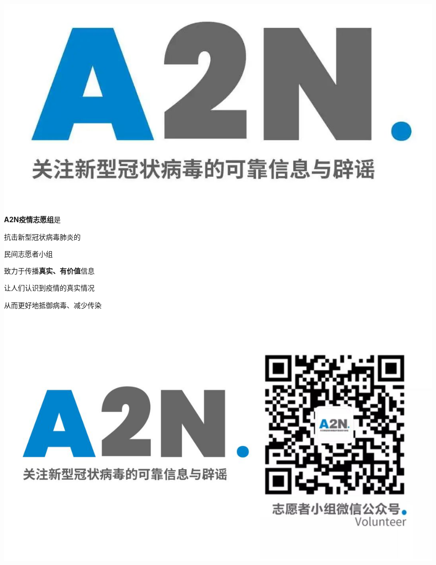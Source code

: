   

![](/images/post/962f0d7144fd3456132a530347ed553e.jpg)

  

**A2N疫情志愿组**是

抗击新型冠状病毒肺炎的

民间志愿者小组

致力于传播**真实、有价值**信息  

让人们认识到疫情的真实情况

从而更好地抵御病毒、减少传染

![](/images/post/e5fa85806cf4de6b077b579fbf92eb7c.jpg)
